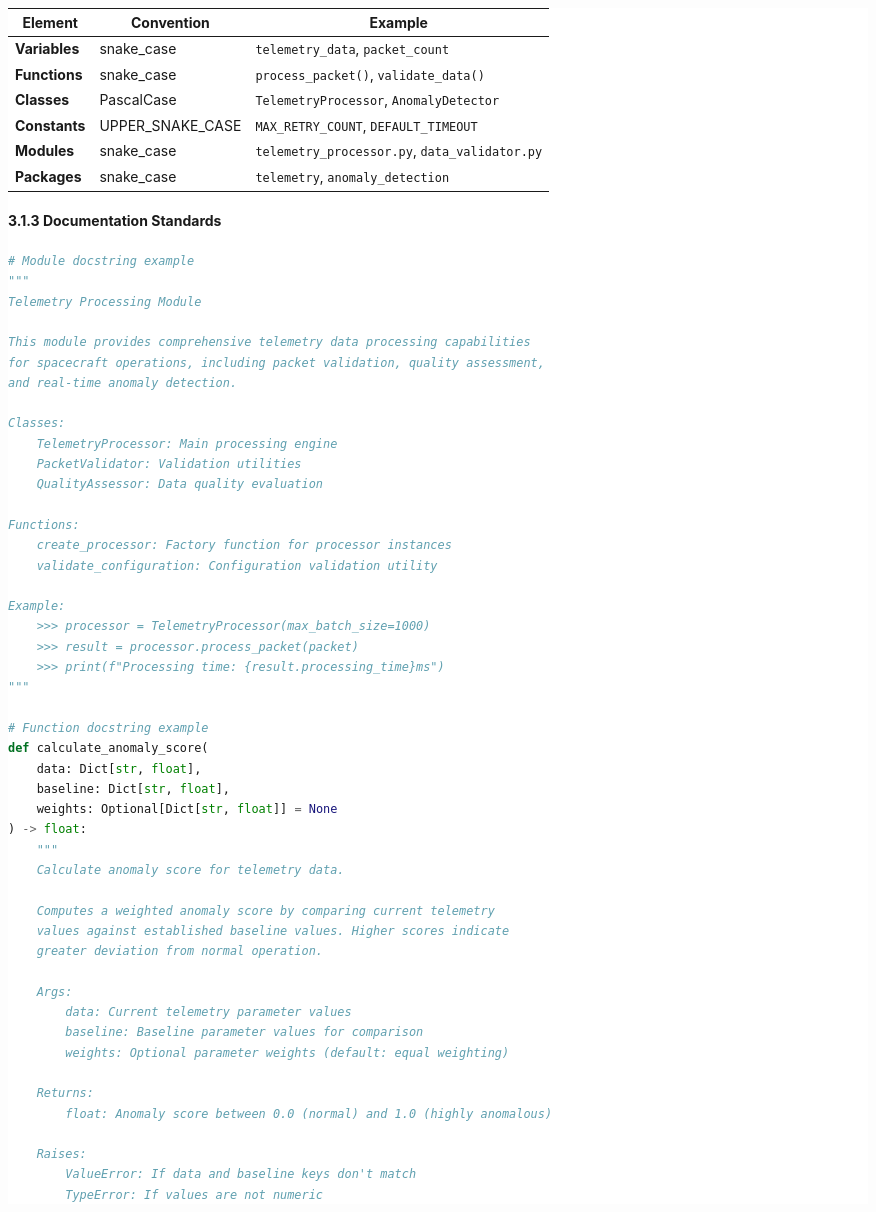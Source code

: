 | Element | Convention | Example |
|---------|------------|---------|
| **Variables** | snake_case | `telemetry_data`, `packet_count` |
| **Functions** | snake_case | `process_packet()`, `validate_data()` |
| **Classes** | PascalCase | `TelemetryProcessor`, `AnomalyDetector` |
| **Constants** | UPPER_SNAKE_CASE | `MAX_RETRY_COUNT`, `DEFAULT_TIMEOUT` |
| **Modules** | snake_case | `telemetry_processor.py`, `data_validator.py` |
| **Packages** | snake_case | `telemetry`, `anomaly_detection` |

#### 3.1.3 Documentation Standards

```python
# Module docstring example
"""
Telemetry Processing Module

This module provides comprehensive telemetry data processing capabilities
for spacecraft operations, including packet validation, quality assessment,
and real-time anomaly detection.

Classes:
    TelemetryProcessor: Main processing engine
    PacketValidator: Validation utilities
    QualityAssessor: Data quality evaluation

Functions:
    create_processor: Factory function for processor instances
    validate_configuration: Configuration validation utility

Example:
    >>> processor = TelemetryProcessor(max_batch_size=1000)
    >>> result = processor.process_packet(packet)
    >>> print(f"Processing time: {result.processing_time}ms")
"""

# Function docstring example
def calculate_anomaly_score(
    data: Dict[str, float],
    baseline: Dict[str, float],
    weights: Optional[Dict[str, float]] = None
) -> float:
    """
    Calculate anomaly score for telemetry data.

    Computes a weighted anomaly score by comparing current telemetry
    values against established baseline values. Higher scores indicate
    greater deviation from normal operation.

    Args:
        data: Current telemetry parameter values
        baseline: Baseline parameter values for comparison
        weights: Optional parameter weights (default: equal weighting)

    Returns:
        float: Anomaly score between 0.0 (normal) and 1.0 (highly anomalous)

    Raises:
        ValueError: If data and baseline keys don't match
        TypeError: If values are not numeric

```